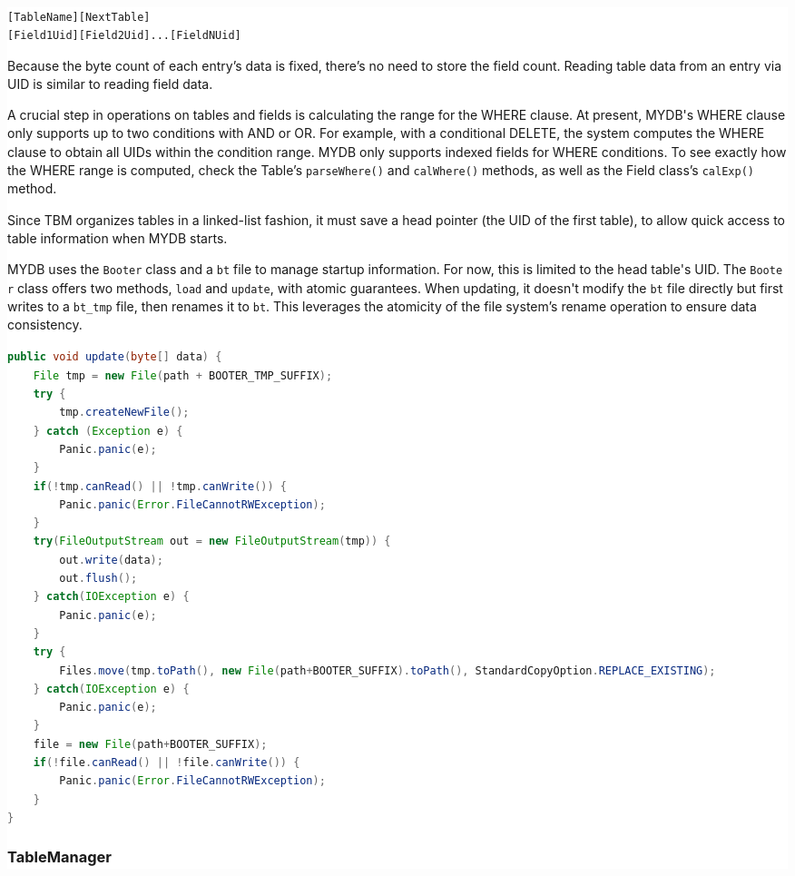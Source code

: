 ```
[TableName][NextTable]
[Field1Uid][Field2Uid]...[FieldNUid]
```

Because the byte count of each entry’s data is fixed, there’s no need to store the field count. Reading table data from an entry via UID is similar to reading field data.

A crucial step in operations on tables and fields is calculating the range for the WHERE clause. At present, MYDB's WHERE clause only supports up to two conditions with AND or OR. For example, with a conditional DELETE, the system computes the WHERE clause to obtain all UIDs within the condition range. MYDB only supports indexed fields for WHERE conditions. To see exactly how the WHERE range is computed, check the Table’s `parseWhere()` and `calWhere()` methods, as well as the Field class’s `calExp()` method.

Since TBM organizes tables in a linked-list fashion, it must save a head pointer (the UID of the first table), to allow quick access to table information when MYDB starts.

MYDB uses the `Booter` class and a `bt` file to manage startup information. For now, this is limited to the head table's UID. The `Booter` class offers two methods, `load` and `update`, with atomic guarantees. When updating, it doesn't modify the `bt` file directly but first writes to a `bt_tmp` file, then renames it to `bt`. This leverages the atomicity of the file system’s rename operation to ensure data consistency.

```java
public void update(byte[] data) {
    File tmp = new File(path + BOOTER_TMP_SUFFIX);
    try {
        tmp.createNewFile();
    } catch (Exception e) {
        Panic.panic(e);
    }
    if(!tmp.canRead() || !tmp.canWrite()) {
        Panic.panic(Error.FileCannotRWException);
    }
    try(FileOutputStream out = new FileOutputStream(tmp)) {
        out.write(data);
        out.flush();
    } catch(IOException e) {
        Panic.panic(e);
    }
    try {
        Files.move(tmp.toPath(), new File(path+BOOTER_SUFFIX).toPath(), StandardCopyOption.REPLACE_EXISTING);
    } catch(IOException e) {
        Panic.panic(e);
    }
    file = new File(path+BOOTER_SUFFIX);
    if(!file.canRead() || !file.canWrite()) {
        Panic.panic(Error.FileCannotRWException);
    }
}
```

### TableManager
